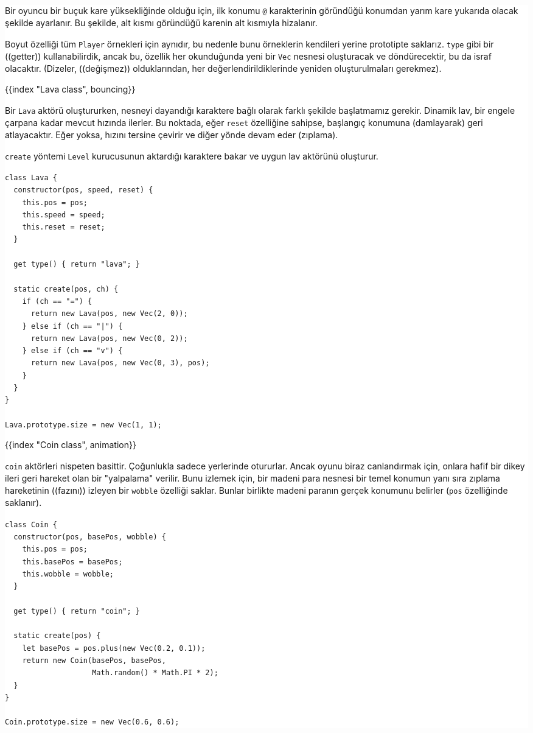 Bir oyuncu bir buçuk kare yüksekliğinde olduğu için, ilk konumu `@` karakterinin göründüğü konumdan yarım kare yukarıda olacak şekilde ayarlanır. Bu şekilde, alt kısmı göründüğü karenin alt kısmıyla hizalanır.

Boyut özelliği tüm `Player` örnekleri için aynıdır, bu nedenle bunu örneklerin kendileri yerine prototipte saklarız. `type` gibi bir ((getter)) kullanabilirdik, ancak bu, özellik her okunduğunda yeni bir `Vec` nesnesi oluşturacak ve döndürecektir, bu da israf olacaktır. (Dizeler, ((değişmez)) olduklarından, her değerlendirildiklerinde yeniden oluşturulmaları gerekmez).

{{index "Lava class", bouncing}}

Bir `Lava` aktörü oluştururken, nesneyi dayandığı karaktere bağlı olarak farklı şekilde başlatmamız gerekir. Dinamik lav, bir engele çarpana kadar mevcut hızında ilerler. Bu noktada, eğer `reset` özelliğine sahipse, başlangıç konumuna (damlayarak) geri atlayacaktır. Eğer yoksa, hızını tersine çevirir ve diğer yönde devam eder (zıplama).

`create` yöntemi `Level` kurucusunun aktardığı karaktere bakar ve uygun lav aktörünü oluşturur.

```{includeCode: true}
class Lava {
  constructor(pos, speed, reset) {
    this.pos = pos;
    this.speed = speed;
    this.reset = reset;
  }

  get type() { return "lava"; }

  static create(pos, ch) {
    if (ch == "=") {
      return new Lava(pos, new Vec(2, 0));
    } else if (ch == "|") {
      return new Lava(pos, new Vec(0, 2));
    } else if (ch == "v") {
      return new Lava(pos, new Vec(0, 3), pos);
    }
  }
}

Lava.prototype.size = new Vec(1, 1);
```

{{index "Coin class", animation}}

`coin` aktörleri nispeten basittir. Çoğunlukla sadece yerlerinde otururlar. Ancak oyunu biraz canlandırmak için, onlara hafif bir dikey ileri geri hareket olan bir "yalpalama" verilir. Bunu izlemek için, bir madeni para nesnesi bir temel konumun yanı sıra zıplama hareketinin ((fazını)) izleyen bir `wobble` özelliği saklar. Bunlar birlikte madeni paranın gerçek konumunu belirler (`pos` özelliğinde saklanır).

```{includeCode: true}
class Coin {
  constructor(pos, basePos, wobble) {
    this.pos = pos;
    this.basePos = basePos;
    this.wobble = wobble;
  }

  get type() { return "coin"; }

  static create(pos) {
    let basePos = pos.plus(new Vec(0.2, 0.1));
    return new Coin(basePos, basePos,
                    Math.random() * Math.PI * 2);
  }
}

Coin.prototype.size = new Vec(0.6, 0.6);
```